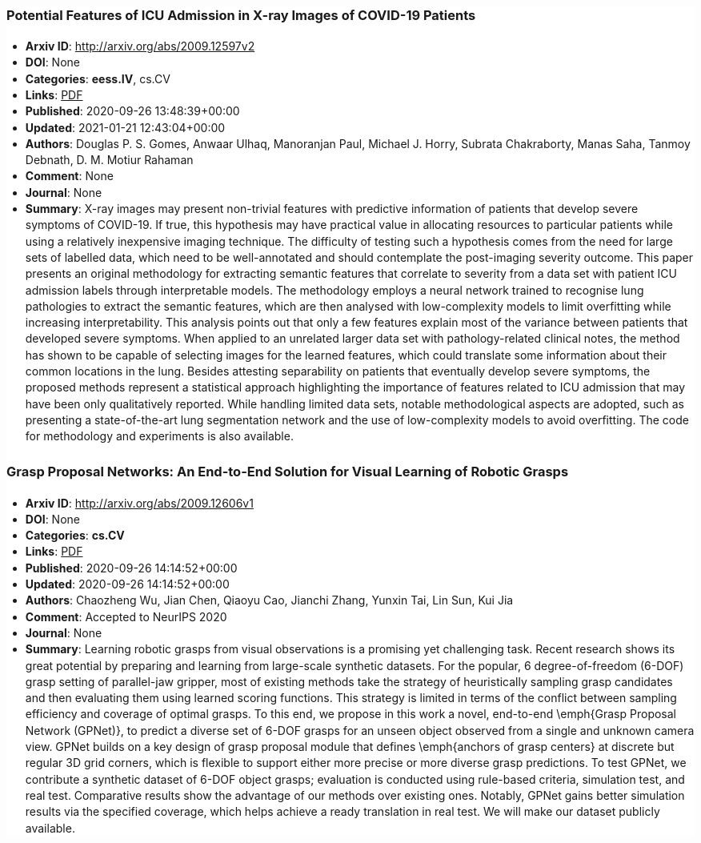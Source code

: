

### Potential Features of ICU Admission in X-ray Images of COVID-19 Patients
- **Arxiv ID**: http://arxiv.org/abs/2009.12597v2
- **DOI**: None
- **Categories**: **eess.IV**, cs.CV
- **Links**: [PDF](http://arxiv.org/pdf/2009.12597v2)
- **Published**: 2020-09-26 13:48:39+00:00
- **Updated**: 2021-01-21 12:43:04+00:00
- **Authors**: Douglas P. S. Gomes, Anwaar Ulhaq, Manoranjan Paul, Michael J. Horry, Subrata Chakraborty, Manas Saha, Tanmoy Debnath, D. M. Motiur Rahaman
- **Comment**: None
- **Journal**: None
- **Summary**: X-ray images may present non-trivial features with predictive information of patients that develop severe symptoms of COVID-19. If true, this hypothesis may have practical value in allocating resources to particular patients while using a relatively inexpensive imaging technique. The difficulty of testing such a hypothesis comes from the need for large sets of labelled data, which need to be well-annotated and should contemplate the post-imaging severity outcome. This paper presents an original methodology for extracting semantic features that correlate to severity from a data set with patient ICU admission labels through interpretable models. The methodology employs a neural network trained to recognise lung pathologies to extract the semantic features, which are then analysed with low-complexity models to limit overfitting while increasing interpretability. This analysis points out that only a few features explain most of the variance between patients that developed severe symptoms. When applied to an unrelated larger data set with pathology-related clinical notes, the method has shown to be capable of selecting images for the learned features, which could translate some information about their common locations in the lung. Besides attesting separability on patients that eventually develop severe symptoms, the proposed methods represent a statistical approach highlighting the importance of features related to ICU admission that may have been only qualitatively reported. While handling limited data sets, notable methodological aspects are adopted, such as presenting a state-of-the-art lung segmentation network and the use of low-complexity models to avoid overfitting. The code for methodology and experiments is also available.



### Grasp Proposal Networks: An End-to-End Solution for Visual Learning of Robotic Grasps
- **Arxiv ID**: http://arxiv.org/abs/2009.12606v1
- **DOI**: None
- **Categories**: **cs.CV**
- **Links**: [PDF](http://arxiv.org/pdf/2009.12606v1)
- **Published**: 2020-09-26 14:14:52+00:00
- **Updated**: 2020-09-26 14:14:52+00:00
- **Authors**: Chaozheng Wu, Jian Chen, Qiaoyu Cao, Jianchi Zhang, Yunxin Tai, Lin Sun, Kui Jia
- **Comment**: Accepted to NeurIPS 2020
- **Journal**: None
- **Summary**: Learning robotic grasps from visual observations is a promising yet challenging task. Recent research shows its great potential by preparing and learning from large-scale synthetic datasets. For the popular, 6 degree-of-freedom (6-DOF) grasp setting of parallel-jaw gripper, most of existing methods take the strategy of heuristically sampling grasp candidates and then evaluating them using learned scoring functions. This strategy is limited in terms of the conflict between sampling efficiency and coverage of optimal grasps. To this end, we propose in this work a novel, end-to-end \emph{Grasp Proposal Network (GPNet)}, to predict a diverse set of 6-DOF grasps for an unseen object observed from a single and unknown camera view. GPNet builds on a key design of grasp proposal module that defines \emph{anchors of grasp centers} at discrete but regular 3D grid corners, which is flexible to support either more precise or more diverse grasp predictions. To test GPNet, we contribute a synthetic dataset of 6-DOF object grasps; evaluation is conducted using rule-based criteria, simulation test, and real test. Comparative results show the advantage of our methods over existing ones. Notably, GPNet gains better simulation results via the specified coverage, which helps achieve a ready translation in real test. We will make our dataset publicly available.
